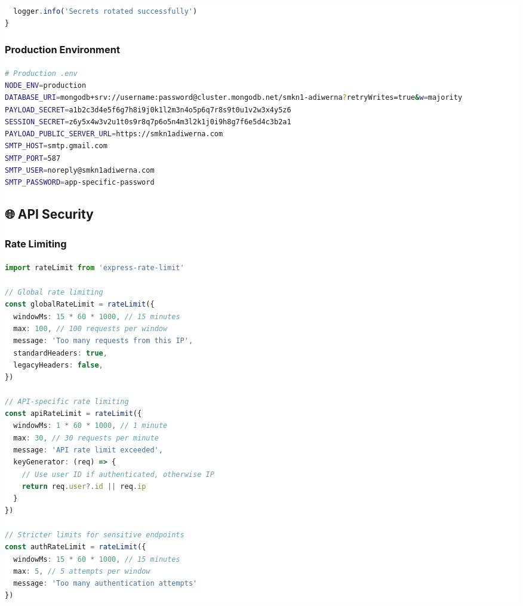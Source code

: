 ```typescript
  logger.info('Secrets rotated successfully')
}
```

### Production Environment

```bash
# Production .env
NODE_ENV=production
DATABASE_URI=mongodb+srv://username:password@cluster.mongodb.net/smkn1-adiwerna?retryWrites=true&w=majority
PAYLOAD_SECRET=a1b2c3d4e5f6g7h8i9j0k1l2m3n4o5p6q7r8s9t0u1v2w3x4y5z6
SESSION_SECRET=z6y5x4w3v2u1t0s9r8q7p6o5n4m3l2k1j0i9h8g7f6e5d4c3b2a1
PAYLOAD_PUBLIC_SERVER_URL=https://smkn1adiwerna.com
SMTP_HOST=smtp.gmail.com
SMTP_PORT=587
SMTP_USER=noreply@smkn1adiwerna.com
SMTP_PASSWORD=app-specific-password
```

## 🌐 API Security

### Rate Limiting

```typescript
import rateLimit from 'express-rate-limit'

// Global rate limiting
const globalRateLimit = rateLimit({
  windowMs: 15 * 60 * 1000, // 15 minutes
  max: 100, // 100 requests per window
  message: 'Too many requests from this IP',
  standardHeaders: true,
  legacyHeaders: false,
})

// API-specific rate limiting
const apiRateLimit = rateLimit({
  windowMs: 1 * 60 * 1000, // 1 minute
  max: 30, // 30 requests per minute
  message: 'API rate limit exceeded',
  keyGenerator: (req) => {
    // Use user ID if authenticated, otherwise IP
    return req.user?.id || req.ip
  }
})

// Stricter limits for sensitive endpoints
const authRateLimit = rateLimit({
  windowMs: 15 * 60 * 1000, // 15 minutes
  max: 5, // 5 attempts per window
  message: 'Too many authentication attempts'
})
```
